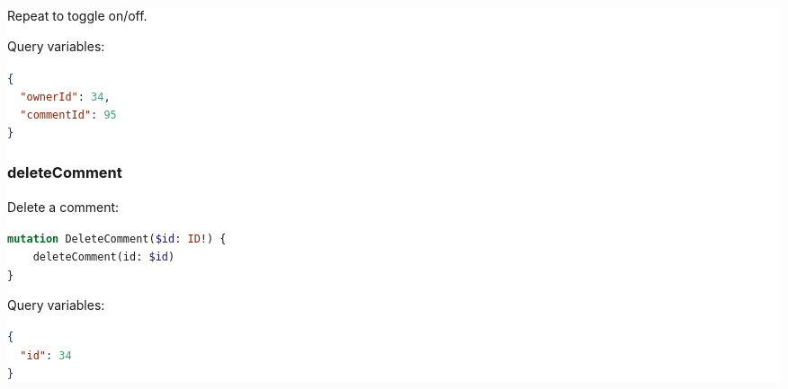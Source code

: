 Repeat to toggle on/off.

Query variables:

```json
{
  "ownerId": 34,
  "commentId": 95
}
```

### deleteComment

Delete a comment:

```graphql
mutation DeleteComment($id: ID!) {
    deleteComment(id: $id)
}
```

Query variables:

```json
{
  "id": 34
}
```
